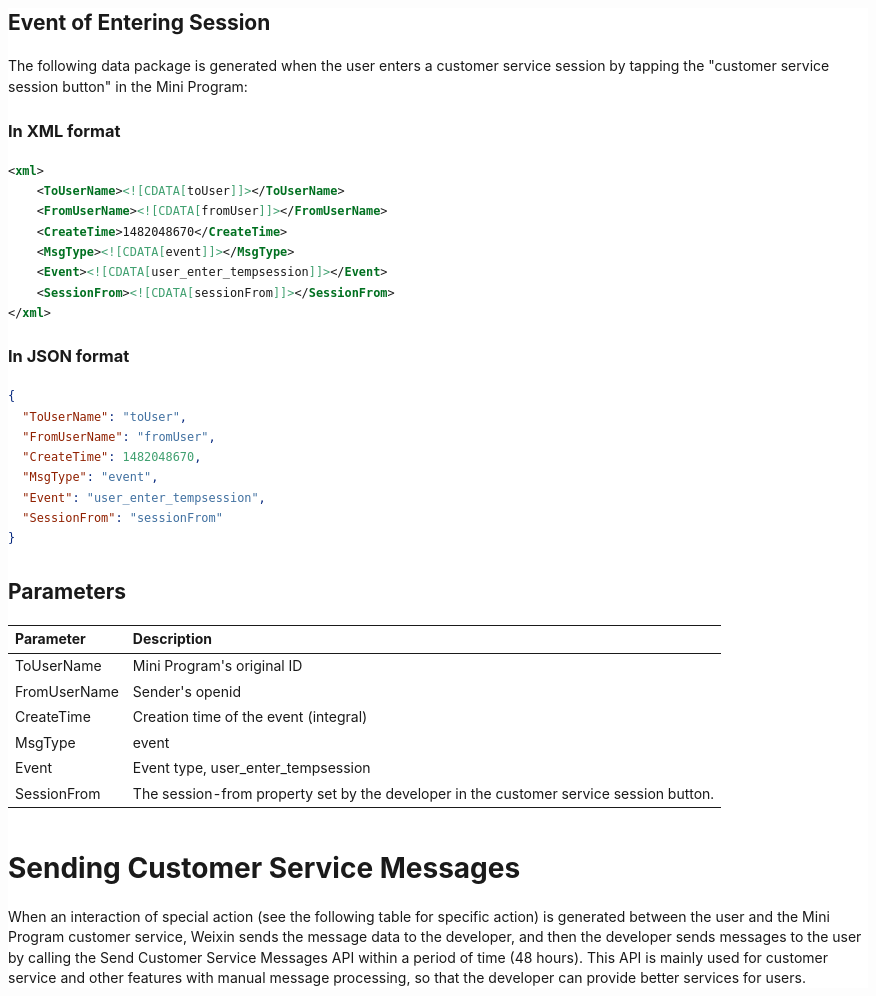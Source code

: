 ## Event of Entering Session

The following data package is generated when the user enters a customer service session by tapping the "customer service session button" in the Mini Program:

### In XML format

```xml
<xml>
    <ToUserName><![CDATA[toUser]]></ToUserName>
    <FromUserName><![CDATA[fromUser]]></FromUserName>
    <CreateTime>1482048670</CreateTime>
    <MsgType><![CDATA[event]]></MsgType>
    <Event><![CDATA[user_enter_tempsession]]></Event>
    <SessionFrom><![CDATA[sessionFrom]]></SessionFrom>
</xml>
```

### In JSON format

```json
{
  "ToUserName": "toUser",
  "FromUserName": "fromUser",
  "CreateTime": 1482048670,
  "MsgType": "event",
  "Event": "user_enter_tempsession",
  "SessionFrom": "sessionFrom"
}
```

## Parameters

| Parameter    | Description                                                                            |
| :----------- | :------------------------------------------------------------------------------------- |
| ToUserName   | Mini Program's original ID                                                             |
| FromUserName | Sender's openid                                                                        |
| CreateTime   | Creation time of the event (integral)                                                  |
| MsgType      | event                                                                                  |
| Event        | Event type, user_enter_tempsession                                                     |
| SessionFrom  | The session-from property set by the developer in the customer service session button. |

# Sending Customer Service Messages

When an interaction of special action (see the following table for specific action) is generated between the user and the Mini Program customer service, Weixin sends the message data to the developer, and then the developer sends messages to the user by calling the Send Customer Service Messages API within a period of time (48 hours). This API is mainly used for customer service and other features with manual message processing, so that the developer can provide better services for users.
